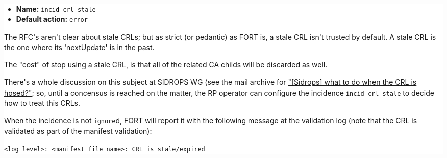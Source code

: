 - **Name:** `incid-crl-stale`
- **Default action:** `error`

The RFC's aren't clear about stale CRLs; but as strict (or pedantic) as FORT is, a stale CRL isn't trusted by default. A stale CRL is the one where its 'nextUpdate' is in the past.

The "cost" of stop using a stale CRL, is that all of the related CA childs will be discarded as well.

There's a whole discussion on this subject at SIDROPS WG (see the mail archive for ["[Sidrops] what to do when the CRL is hosed?"](https://mailarchive.ietf.org/arch/msg/sidrops/tCybZO7YvXbdVm5pA7DbHEnuKEc/); so, until a concensus is reached on the matter, the RP operator can configure the incidence `incid-crl-stale` to decide how to treat this CRLs.

When the incidence is not `ignore`d, FORT will report it with the following message at the validation log (note that the CRL is validated as part of the manifest validation):

```
<log level>: <manifest file name>: CRL is stale/expired
```
